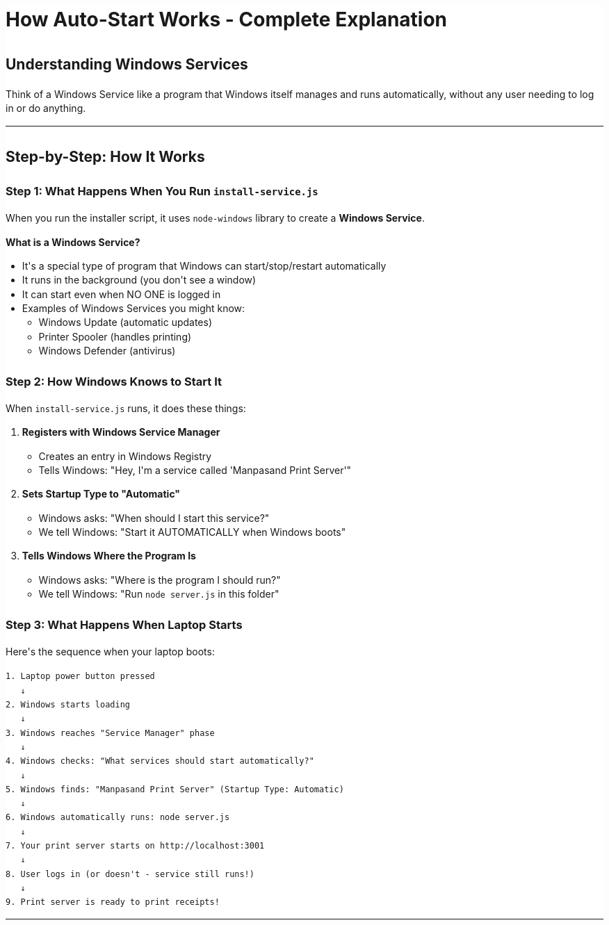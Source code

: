# How Auto-Start Works - Complete Explanation

## Understanding Windows Services

Think of a Windows Service like a program that Windows itself manages and runs automatically, without any user needing to log in or do anything.

---

## Step-by-Step: How It Works

### Step 1: What Happens When You Run `install-service.js`

When you run the installer script, it uses `node-windows` library to create a **Windows Service**.

**What is a Windows Service?**
- It's a special type of program that Windows can start/stop/restart automatically
- It runs in the background (you don't see a window)
- It can start even when NO ONE is logged in
- Examples of Windows Services you might know:
  - Windows Update (automatic updates)
  - Printer Spooler (handles printing)
  - Windows Defender (antivirus)

### Step 2: How Windows Knows to Start It

When `install-service.js` runs, it does these things:

1. **Registers with Windows Service Manager**
   - Creates an entry in Windows Registry
   - Tells Windows: "Hey, I'm a service called 'Manpasand Print Server'"

2. **Sets Startup Type to "Automatic"**
   - Windows asks: "When should I start this service?"
   - We tell Windows: "Start it AUTOMATICALLY when Windows boots"

3. **Tells Windows Where the Program Is**
   - Windows asks: "Where is the program I should run?"
   - We tell Windows: "Run `node server.js` in this folder"

### Step 3: What Happens When Laptop Starts

Here's the sequence when your laptop boots:

```
1. Laptop power button pressed
   ↓
2. Windows starts loading
   ↓
3. Windows reaches "Service Manager" phase
   ↓
4. Windows checks: "What services should start automatically?"
   ↓
5. Windows finds: "Manpasand Print Server" (Startup Type: Automatic)
   ↓
6. Windows automatically runs: node server.js
   ↓
7. Your print server starts on http://localhost:3001
   ↓
8. User logs in (or doesn't - service still runs!)
   ↓
9. Print server is ready to print receipts!
```

---